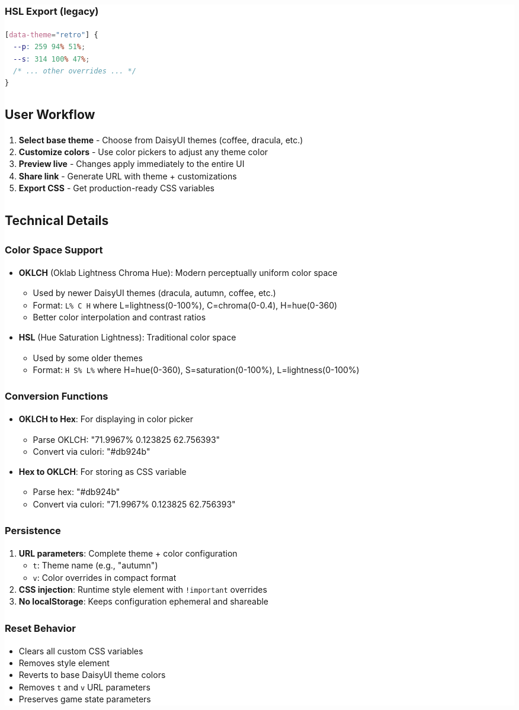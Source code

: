 ### HSL Export (legacy)
```css
[data-theme="retro"] {
  --p: 259 94% 51%;
  --s: 314 100% 47%;
  /* ... other overrides ... */
}
```

## User Workflow

1. **Select base theme** - Choose from DaisyUI themes (coffee, dracula, etc.)
2. **Customize colors** - Use color pickers to adjust any theme color
3. **Preview live** - Changes apply immediately to the entire UI
4. **Share link** - Generate URL with theme + customizations
5. **Export CSS** - Get production-ready CSS variables

## Technical Details

### Color Space Support
- **OKLCH** (Oklab Lightness Chroma Hue): Modern perceptually uniform color space
  - Used by newer DaisyUI themes (dracula, autumn, coffee, etc.)
  - Format: `L% C H` where L=lightness(0-100%), C=chroma(0-0.4), H=hue(0-360)
  - Better color interpolation and contrast ratios
  
- **HSL** (Hue Saturation Lightness): Traditional color space
  - Used by some older themes
  - Format: `H S% L%` where H=hue(0-360), S=saturation(0-100%), L=lightness(0-100%)

### Conversion Functions
- **OKLCH to Hex**: For displaying in color picker
  - Parse OKLCH: "71.9967% 0.123825 62.756393"
  - Convert via culori: "#db924b"
  
- **Hex to OKLCH**: For storing as CSS variable
  - Parse hex: "#db924b"
  - Convert via culori: "71.9967% 0.123825 62.756393"

### Persistence
1. **URL parameters**: Complete theme + color configuration
   - `t`: Theme name (e.g., "autumn")
   - `v`: Color overrides in compact format
2. **CSS injection**: Runtime style element with `!important` overrides
3. **No localStorage**: Keeps configuration ephemeral and shareable

### Reset Behavior
- Clears all custom CSS variables
- Removes style element
- Reverts to base DaisyUI theme colors
- Removes `t` and `v` URL parameters
- Preserves game state parameters
